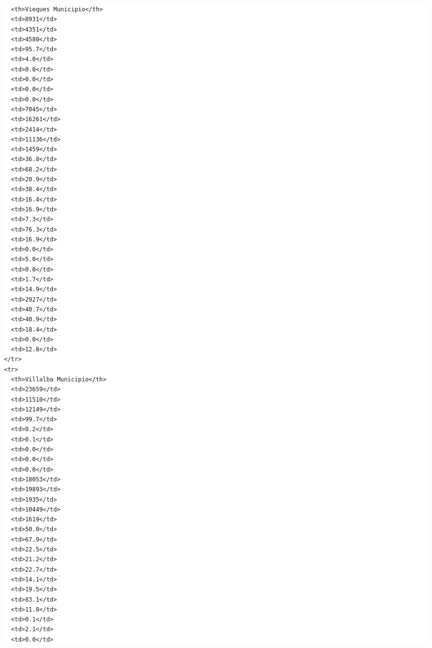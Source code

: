       <th>Vieques Municipio</th>
      <td>8931</td>
      <td>4351</td>
      <td>4580</td>
      <td>95.7</td>
      <td>4.0</td>
      <td>0.0</td>
      <td>0.0</td>
      <td>0.0</td>
      <td>0.0</td>
      <td>7045</td>
      <td>16261</td>
      <td>2414</td>
      <td>11136</td>
      <td>1459</td>
      <td>36.8</td>
      <td>68.2</td>
      <td>20.9</td>
      <td>38.4</td>
      <td>16.4</td>
      <td>16.9</td>
      <td>7.3</td>
      <td>76.3</td>
      <td>16.9</td>
      <td>0.0</td>
      <td>5.0</td>
      <td>0.0</td>
      <td>1.7</td>
      <td>14.9</td>
      <td>2927</td>
      <td>40.7</td>
      <td>40.9</td>
      <td>18.4</td>
      <td>0.0</td>
      <td>12.8</td>
    </tr>
    <tr>
      <th>Villalba Municipio</th>
      <td>23659</td>
      <td>11510</td>
      <td>12149</td>
      <td>99.7</td>
      <td>0.2</td>
      <td>0.1</td>
      <td>0.0</td>
      <td>0.0</td>
      <td>0.0</td>
      <td>18053</td>
      <td>19893</td>
      <td>1935</td>
      <td>10449</td>
      <td>1619</td>
      <td>50.0</td>
      <td>67.9</td>
      <td>22.5</td>
      <td>21.2</td>
      <td>22.7</td>
      <td>14.1</td>
      <td>19.5</td>
      <td>83.1</td>
      <td>11.8</td>
      <td>0.1</td>
      <td>2.1</td>
      <td>0.0</td>